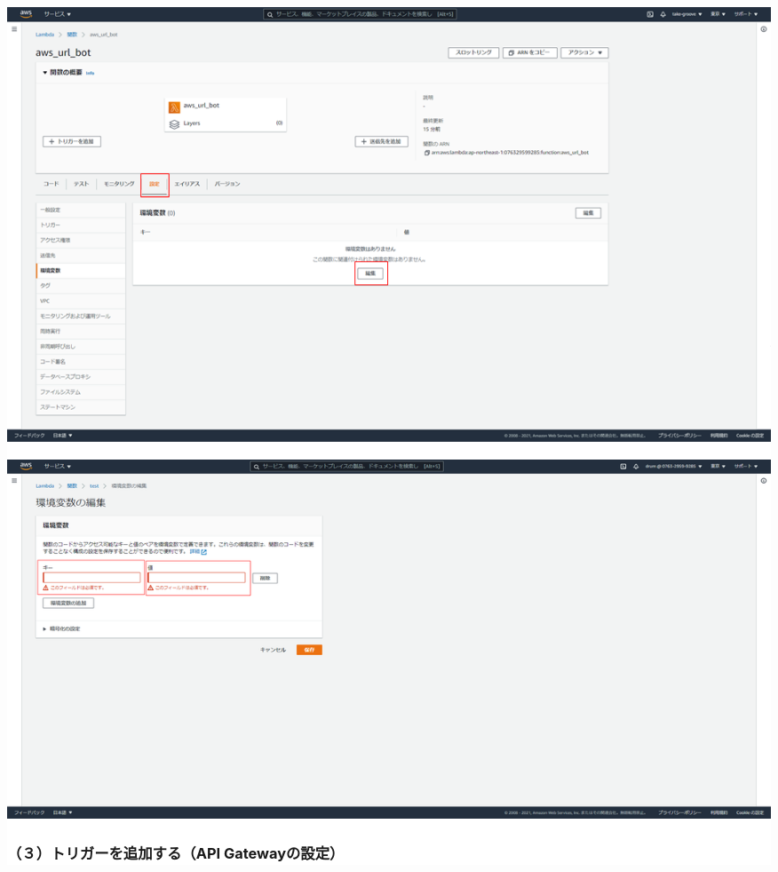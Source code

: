 ![readme_picture/Untitled%2010.png](readme_picture/Untitled%2010.png)

![readme_picture/Untitled%2011.png](readme_picture/Untitled%2011.png)

### **（３）トリガーを追加する（API Gatewayの設定）**
